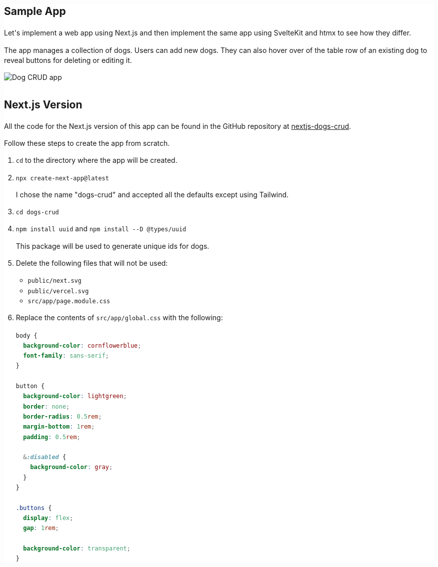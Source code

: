 ## Sample App

Let's implement a web app using Next.js and then implement
the same app using SvelteKit and htmx to see how they differ.

The app manages a collection of dogs.
Users can add new dogs.
They can also hover over of the table row of an existing dog
to reveal buttons for deleting or editing it.

<img alt="Dog CRUD app" style="width: 50%"
  src="/blog/assets/htmx-dog-crud.png?v={{pkg.version}}">

## Next.js Version

All the code for the Next.js version of this app
can be found in the GitHub repository at
<a href="https://github.com/mvolkmann/nextjs-dogs-crud"
target="_blank">nextjs-dogs-crud</a>.

Follow these steps to create the app from scratch.

1. `cd` to the directory where the app will be created.

1. `npx create-next-app@latest`

   I chose the name "dogs-crud" and
   accepted all the defaults except using Tailwind.

1. `cd dogs-crud`

1. `npm install uuid` and `npm install --D @types/uuid`

   This package will be used to generate unique ids for dogs.

1. Delete the following files that will not be used:

   - `public/next.svg`
   - `public/vercel.svg`
   - `src/app/page.module.css`

1. Replace the contents of `src/app/global.css` with the following:

   ```css
   body {
     background-color: cornflowerblue;
     font-family: sans-serif;
   }

   button {
     background-color: lightgreen;
     border: none;
     border-radius: 0.5rem;
     margin-bottom: 1rem;
     padding: 0.5rem;

     &:disabled {
       background-color: gray;
     }
   }

   .buttons {
     display: flex;
     gap: 1rem;

     background-color: transparent;
   }

   ```